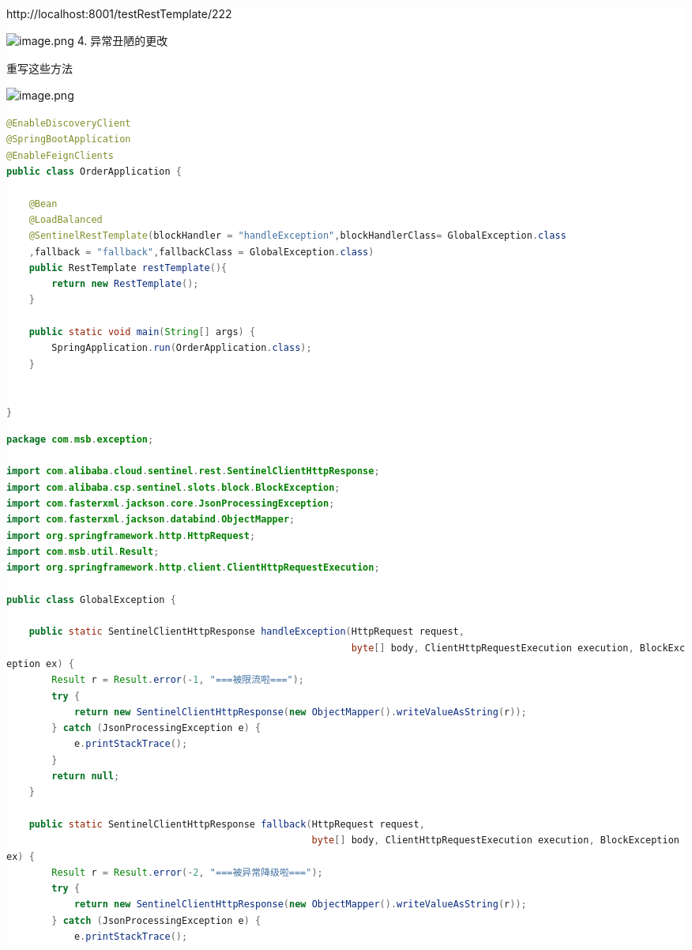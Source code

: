    http://localhost:8001/testRestTemplate/222

   ![image.png](https://fynotefile.oss-cn-zhangjiakou.aliyuncs.com/fynote/fyfile/15647/1661428591016/9655aa622efd42a1b5c5731c7fa45dc6.png)
4. 异常丑陋的更改

   重写这些方法

   ![image.png](https://fynotefile.oss-cn-zhangjiakou.aliyuncs.com/fynote/fyfile/15647/1661428591016/a97482e23822429b942b0e1038c00ca6.png)

   ```java
   @EnableDiscoveryClient
   @SpringBootApplication
   @EnableFeignClients
   public class OrderApplication {

       @Bean
       @LoadBalanced
       @SentinelRestTemplate(blockHandler = "handleException",blockHandlerClass= GlobalException.class
       ,fallback = "fallback",fallbackClass = GlobalException.class)
       public RestTemplate restTemplate(){
           return new RestTemplate();
       }

       public static void main(String[] args) {
           SpringApplication.run(OrderApplication.class);
       }


   }
   ```

   ```java
   package com.msb.exception;

   import com.alibaba.cloud.sentinel.rest.SentinelClientHttpResponse;
   import com.alibaba.csp.sentinel.slots.block.BlockException;
   import com.fasterxml.jackson.core.JsonProcessingException;
   import com.fasterxml.jackson.databind.ObjectMapper;
   import org.springframework.http.HttpRequest;
   import com.msb.util.Result;
   import org.springframework.http.client.ClientHttpRequestExecution;

   public class GlobalException {

       public static SentinelClientHttpResponse handleException(HttpRequest request,
                                                                byte[] body, ClientHttpRequestExecution execution, BlockException ex) {
           Result r = Result.error(-1, "===被限流啦===");
           try {
               return new SentinelClientHttpResponse(new ObjectMapper().writeValueAsString(r));
           } catch (JsonProcessingException e) {
               e.printStackTrace();
           }
           return null;
       }

       public static SentinelClientHttpResponse fallback(HttpRequest request,
                                                         byte[] body, ClientHttpRequestExecution execution, BlockException ex) {
           Result r = Result.error(-2, "===被异常降级啦===");
           try {
               return new SentinelClientHttpResponse(new ObjectMapper().writeValueAsString(r));
           } catch (JsonProcessingException e) {
               e.printStackTrace();
   ```